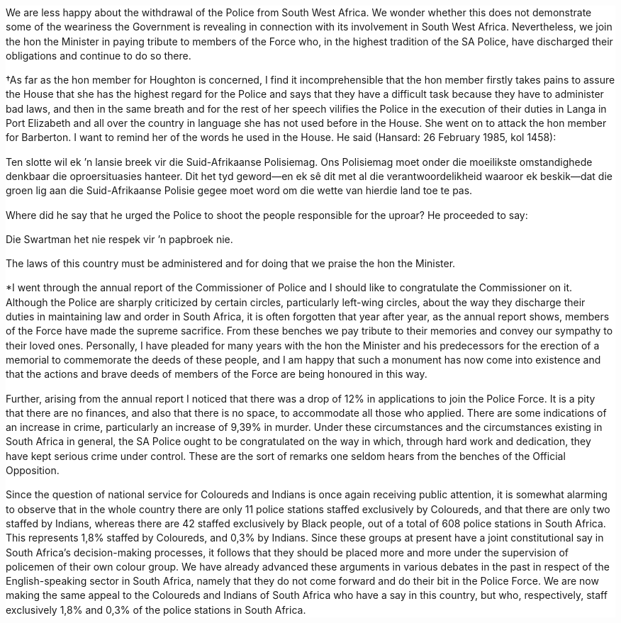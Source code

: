 <p>We are less happy about the withdrawal of the Police from South West Africa. We wonder <span class="col_4441-4442" refersTo="page_0933"/>whether this does not demonstrate some of the weariness the Government is revealing in connection with its involvement in South West Africa. Nevertheless, we join the hon the Minister in paying tribute to members of the Force who, in the highest tradition of the SA Police, have discharged their obligations and continue to do so there.</p>

<p>&#x2020;As far as the hon member for Houghton is concerned, I find it incomprehensible that the hon member firstly takes pains to assure the House that she has the highest regard for the Police and says that they have a difficult task because they have to administer bad laws, and then in the same breath and for the rest of her speech vilifies the Police in the execution of their duties in Langa in Port Elizabeth and all over the country in language she has not used before in the House. She went on to attack the hon member for Barberton. I want to remind her of the words he used in the House. He said (Hansard: 26 February 1985, kol 1458):</p>

<block name="quote">Ten slotte wil ek &#x2019;n lansie breek vir die Suid-Afrikaanse Polisiemag. Ons Polisiemag moet onder die moeilikste omstandighede denkbaar die oproersituasies hanteer. Dit het tyd geword&#x2014;en ek s&#x00EA; dit met al die verantwoordelikheid waaroor ek beskik&#x2014;dat die groen lig aan die Suid-Afrikaanse Polisie gegee moet word om die wette van hierdie land toe te pas.</block>

<p>Where did he say that he urged the Police to shoot the people responsible for the uproar? He proceeded to say:</p>

<block name="quote">Die Swartman het nie respek vir &#x2019;n papbroek nie.</block>

<p>The laws of this country must be administered and for doing that we praise the hon the Minister.</p>

<p>*I went through the annual report of the Commissioner of Police and I should like to congratulate the Commissioner on it. Although the Police are sharply criticized by certain circles, particularly left-wing circles, about the way they discharge their duties in maintaining law and order in South Africa, it is often forgotten that year after year, as the annual report shows, members of the Force have made the supreme sacrifice. From these benches we pay tribute to their memories and convey our sympathy to their loved ones. Personally, I have pleaded for many years with the hon the Minister and his predecessors for the erection of a memorial to commemorate the deeds of these people, and I am happy that such a monument has now come into existence and that the actions and brave deeds of members of the Force are being honoured in this way.</p>

<p>Further, arising from the annual report I noticed that there was a drop of 12% in applications to join the Police Force. It is a pity that there are no finances, and also that there is no space, to accommodate all those who applied. There are some indications of an increase in crime, particularly an increase of 9,39% in murder. Under these circumstances and the circumstances existing in South Africa in general, the SA Police ought to be congratulated on the way in which, through hard work and dedication, they have kept serious crime under control. These are the sort of remarks one seldom hears from the benches of the Official Opposition.</p>

<p>Since the question of national service for Coloureds and Indians is once again receiving public attention, it is somewhat alarming to observe that in the whole country there are only 11 police stations staffed exclusively by Coloureds, and that there are only two staffed by Indians, whereas there are 42 staffed exclusively by Black people, out of a total of 608 police stations in South Africa. This represents 1,8% staffed by Coloureds, and 0,3% by Indians. Since these groups at present have a joint constitutional say in South Africa&#x2019;s decision-making processes, it follows that they should be placed more and more under the supervision of policemen of their own colour group. We have already advanced these arguments in various debates in the past in respect of the English-speaking sector in South Africa, namely that they do not come forward and do their bit in the Police Force. We are now making the same appeal to the Coloureds and Indians of South Africa who have a say in this country, but who, respectively, staff exclusively 1,8% and 0,3% of the police stations in South Africa.</p>
